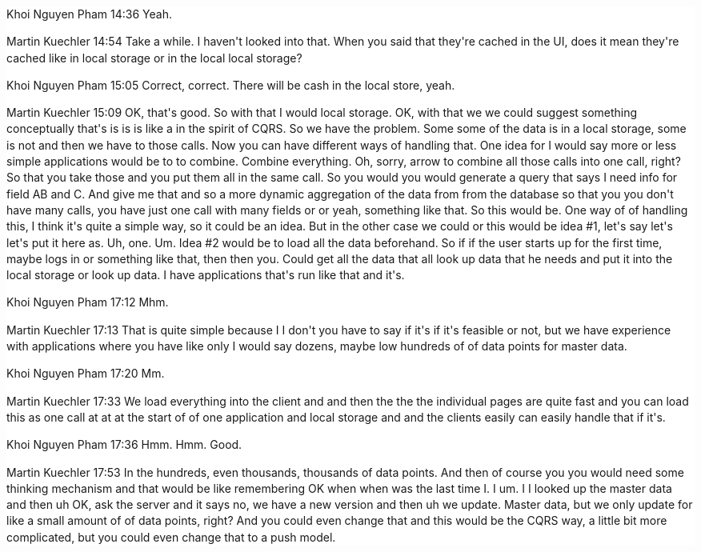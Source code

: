 Khoi Nguyen Pham 14:36
Yeah.

Martin Kuechler 14:54
Take a while. I haven't looked into that. When you said that they're cached in the UI, does it mean they're cached like in local storage or in the local local storage?

Khoi Nguyen Pham 15:05
Correct, correct. There will be cash in the local store, yeah.

Martin Kuechler 15:09
OK, that's good. So with that I would local storage. OK, with that we we could suggest something conceptually that's is is is like a in the spirit of CQRS.
So we have the problem. Some some of the data is in a local storage, some is not and then we have to those calls. Now you can have different ways of handling that. One idea for I would say more or less simple applications would be to to combine.
Combine everything. Oh, sorry, arrow to combine all those calls into one call, right? So that you take those and you put them all in the same call. So you would you would generate a query that says I need info for field AB and C.
And give me that and so a more dynamic aggregation of the data from from the database so that you you don't have many calls, you have just one call with many fields or or yeah, something like that. So this would be.
One way of of handling this, I think it's quite a simple way, so it could be an idea. But in the other case we could or this would be idea #1, let's say let's let's put it here as.
Uh, one.
Um.
Idea #2 would be to load all the data beforehand. So if if the user starts up for the first time, maybe logs in or something like that, then then you.
Could get all the data that all look up data that he needs and put it into the local storage or look up data. I have applications that's run like that and it's.

Khoi Nguyen Pham 17:12
Mhm.

Martin Kuechler 17:13
That is quite simple because I I don't you have to say if it's if it's feasible or not, but we have experience with applications where you have like only I would say dozens, maybe low hundreds of of data points for master data.

Khoi Nguyen Pham 17:20
Mm.

Martin Kuechler 17:33
We load everything into the client and and then the the the individual pages are quite fast and you can load this as one call at at at the start of of one application and local storage and and the clients easily can easily handle that if it's.

Khoi Nguyen Pham 17:36
Hmm.
Hmm.
Good.

Martin Kuechler 17:53
In the hundreds, even thousands, thousands of data points. And then of course you you would need some thinking mechanism and that would be like remembering OK when when was the last time I.
I um.
I I looked up the master data and then uh OK, ask the server and it says no, we have a new version and then uh we update.
Master data, but we only update for like a small amount of of data points, right? And you could even change that and this would be the CQRS way, a little bit more complicated, but you could even change that to a push model.
